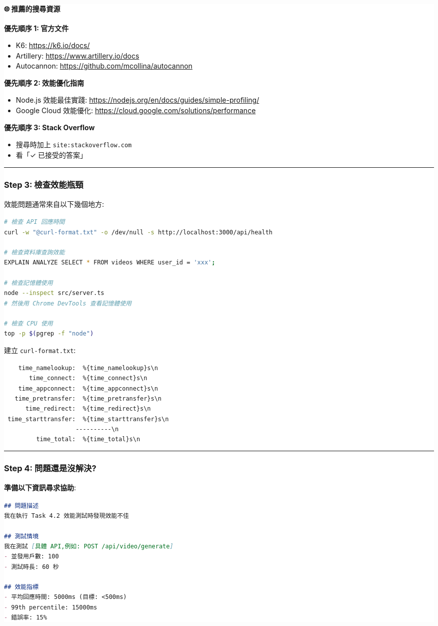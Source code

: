 #### 🌐 推薦的搜尋資源

**優先順序 1: 官方文件**
- K6: https://k6.io/docs/
- Artillery: https://www.artillery.io/docs
- Autocannon: https://github.com/mcollina/autocannon

**優先順序 2: 效能優化指南**
- Node.js 效能最佳實踐: https://nodejs.org/en/docs/guides/simple-profiling/
- Google Cloud 效能優化: https://cloud.google.com/solutions/performance

**優先順序 3: Stack Overflow**
- 搜尋時加上 `site:stackoverflow.com`
- 看「✓ 已接受的答案」

---

### Step 3: 檢查效能瓶頸

效能問題通常來自以下幾個地方:

```bash
# 檢查 API 回應時間
curl -w "@curl-format.txt" -o /dev/null -s http://localhost:3000/api/health

# 檢查資料庫查詢效能
EXPLAIN ANALYZE SELECT * FROM videos WHERE user_id = 'xxx';

# 檢查記憶體使用
node --inspect src/server.ts
# 然後用 Chrome DevTools 查看記憶體使用

# 檢查 CPU 使用
top -p $(pgrep -f "node")
```

建立 `curl-format.txt`:
```
    time_namelookup:  %{time_namelookup}s\n
       time_connect:  %{time_connect}s\n
    time_appconnect:  %{time_appconnect}s\n
   time_pretransfer:  %{time_pretransfer}s\n
      time_redirect:  %{time_redirect}s\n
 time_starttransfer:  %{time_starttransfer}s\n
                    ----------\n
         time_total:  %{time_total}s\n
```

---

### Step 4: 問題還是沒解決?

**準備以下資訊尋求協助**:

```markdown
## 問題描述
我在執行 Task 4.2 效能測試時發現效能不佳

## 測試情境
我在測試 [具體 API,例如: POST /api/video/generate]
- 並發用戶數: 100
- 測試時長: 60 秒

## 效能指標
- 平均回應時間: 5000ms (目標: <500ms)
- 99th percentile: 15000ms
- 錯誤率: 15%

```